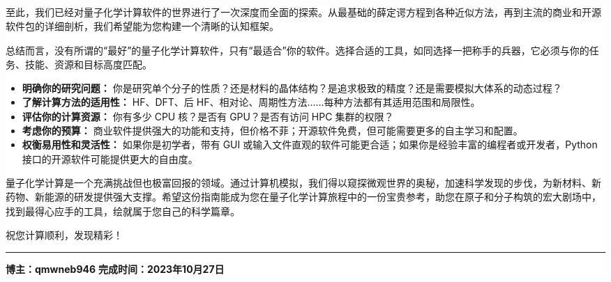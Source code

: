 至此，我们已经对量子化学计算软件的世界进行了一次深度而全面的探索。从最基础的薛定谔方程到各种近似方法，再到主流的商业和开源软件包的详细剖析，我们希望能为您构建一个清晰的认知框架。

总结而言，没有所谓的“最好”的量子化学计算软件，只有“最适合”你的软件。选择合适的工具，如同选择一把称手的兵器，它必须与你的任务、技能、资源和目标高度匹配。

*   **明确你的研究问题：** 你是研究单个分子的性质？还是材料的晶体结构？是追求极致的精度？还是需要模拟大体系的动态过程？
*   **了解计算方法的适用性：** HF、DFT、后 HF、相对论、周期性方法……每种方法都有其适用范围和局限性。
*   **评估你的计算资源：** 你有多少 CPU 核？是否有 GPU？是否有访问 HPC 集群的权限？
*   **考虑你的预算：** 商业软件提供强大的功能和支持，但价格不菲；开源软件免费，但可能需要更多的自主学习和配置。
*   **权衡易用性和灵活性：** 如果你是初学者，带有 GUI 或输入文件直观的软件可能更合适；如果你是经验丰富的编程者或开发者，Python 接口的开源软件可能提供更大的自由度。

量子化学计算是一个充满挑战但也极富回报的领域。通过计算机模拟，我们得以窥探微观世界的奥秘，加速科学发现的步伐，为新材料、新药物、新能源的研发提供强大支撑。希望这份指南能成为您在量子化学计算旅程中的一份宝贵参考，助您在原子和分子构筑的宏大剧场中，找到最得心应手的工具，绘就属于您自己的科学篇章。

祝您计算顺利，发现精彩！

---
**博主：qmwneb946**
**完成时间：2023年10月27日**